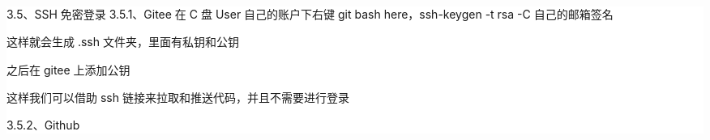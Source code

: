

3.5、SSH 免密登录
3.5.1、Gitee
在 C 盘 User 自己的账户下右键 git bash here，ssh-keygen -t rsa -C 自己的邮箱签名



这样就会生成 .ssh 文件夹，里面有私钥和公钥



之后在 gitee 上添加公钥



这样我们可以借助 ssh 链接来拉取和推送代码，并且不需要进行登录

3.5.2、Github

